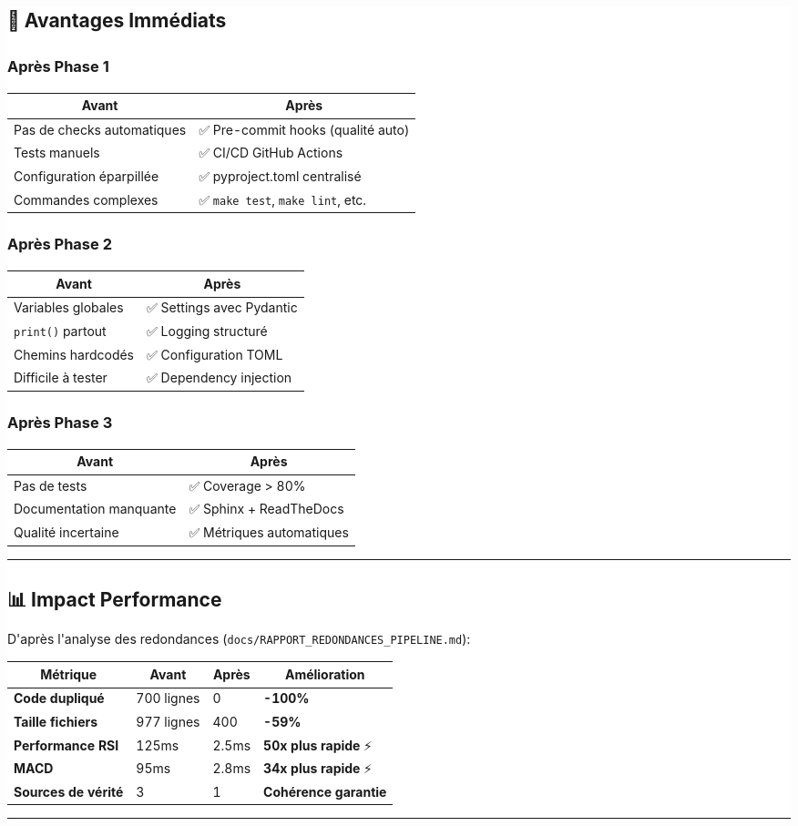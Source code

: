 ## 🎯 Avantages Immédiats

### Après Phase 1
| Avant                      | Après                             |
| -------------------------- | --------------------------------- |
| Pas de checks automatiques | ✅ Pre-commit hooks (qualité auto) |
| Tests manuels              | ✅ CI/CD GitHub Actions            |
| Configuration éparpillée   | ✅ pyproject.toml centralisé       |
| Commandes complexes        | ✅ `make test`, `make lint`, etc.  |

### Après Phase 2
| Avant              | Après                    |
| ------------------ | ------------------------ |
| Variables globales | ✅ Settings avec Pydantic |
| `print()` partout  | ✅ Logging structuré      |
| Chemins hardcodés  | ✅ Configuration TOML     |
| Difficile à tester | ✅ Dependency injection   |

### Après Phase 3
| Avant                   | Après                    |
| ----------------------- | ------------------------ |
| Pas de tests            | ✅ Coverage > 80%         |
| Documentation manquante | ✅ Sphinx + ReadTheDocs   |
| Qualité incertaine      | ✅ Métriques automatiques |

---

## 📊 Impact Performance

D'après l'analyse des redondances (`docs/RAPPORT_REDONDANCES_PIPELINE.md`):

| Métrique              | Avant      | Après | Amélioration           |
| --------------------- | ---------- | ----- | ---------------------- |
| **Code dupliqué**     | 700 lignes | 0     | **-100%**              |
| **Taille fichiers**   | 977 lignes | 400   | **-59%**               |
| **Performance RSI**   | 125ms      | 2.5ms | **50x plus rapide** ⚡  |
| **MACD**              | 95ms       | 2.8ms | **34x plus rapide** ⚡  |
| **Sources de vérité** | 3          | 1     | **Cohérence garantie** |

---